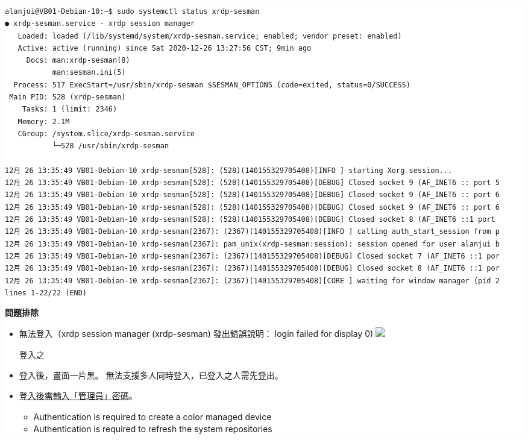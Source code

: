 

    alanjui@VB01-Debian-10:~$ sudo systemctl status xrdp-sesman
    ● xrdp-sesman.service - xrdp session manager
       Loaded: loaded (/lib/systemd/system/xrdp-sesman.service; enabled; vendor preset: enabled)
       Active: active (running) since Sat 2020-12-26 13:27:56 CST; 9min ago
         Docs: man:xrdp-sesman(8)
               man:sesman.ini(5)
      Process: 517 ExecStart=/usr/sbin/xrdp-sesman $SESMAN_OPTIONS (code=exited, status=0/SUCCESS)
     Main PID: 528 (xrdp-sesman)
        Tasks: 1 (limit: 2346)
       Memory: 2.1M
       CGroup: /system.slice/xrdp-sesman.service
               └─528 /usr/sbin/xrdp-sesman
    
    12月 26 13:35:49 VB01-Debian-10 xrdp-sesman[528]: (528)(140155329705408)[INFO ] starting Xorg session...
    12月 26 13:35:49 VB01-Debian-10 xrdp-sesman[528]: (528)(140155329705408)[DEBUG] Closed socket 9 (AF_INET6 :: port 5
    12月 26 13:35:49 VB01-Debian-10 xrdp-sesman[528]: (528)(140155329705408)[DEBUG] Closed socket 9 (AF_INET6 :: port 6
    12月 26 13:35:49 VB01-Debian-10 xrdp-sesman[528]: (528)(140155329705408)[DEBUG] Closed socket 9 (AF_INET6 :: port 6
    12月 26 13:35:49 VB01-Debian-10 xrdp-sesman[528]: (528)(140155329705408)[DEBUG] Closed socket 8 (AF_INET6 ::1 port
    12月 26 13:35:49 VB01-Debian-10 xrdp-sesman[2367]: (2367)(140155329705408)[INFO ] calling auth_start_session from p
    12月 26 13:35:49 VB01-Debian-10 xrdp-sesman[2367]: pam_unix(xrdp-sesman:session): session opened for user alanjui b
    12月 26 13:35:49 VB01-Debian-10 xrdp-sesman[2367]: (2367)(140155329705408)[DEBUG] Closed socket 7 (AF_INET6 ::1 por
    12月 26 13:35:49 VB01-Debian-10 xrdp-sesman[2367]: (2367)(140155329705408)[DEBUG] Closed socket 8 (AF_INET6 ::1 por
    12月 26 13:35:49 VB01-Debian-10 xrdp-sesman[2367]: (2367)(140155329705408)[CORE ] waiting for window manager (pid 2
    lines 1-22/22 (END)




**問題排除**


- 無法登入（xrdp session manager (xrdp-sesman) 發出錯誤說明： login failed for display 0)
![](https://paper-attachments.dropbox.com/s_49DCA08AF1AEDB4FED368883EFBFB0E412F24B870AADC46582585515FC33A142_1608950578200_image.png)

    登入之
    


- 登入後，畫面一片黑。
    無法支援多人同時登入，已登入之人需先登出。


- [登入後需輸入「管理員」密碼](https://c-nergy.be/blog/?p=12073)。
    - Authentication is required to create a color managed device
    - Authentication is required to refresh the system repositories
